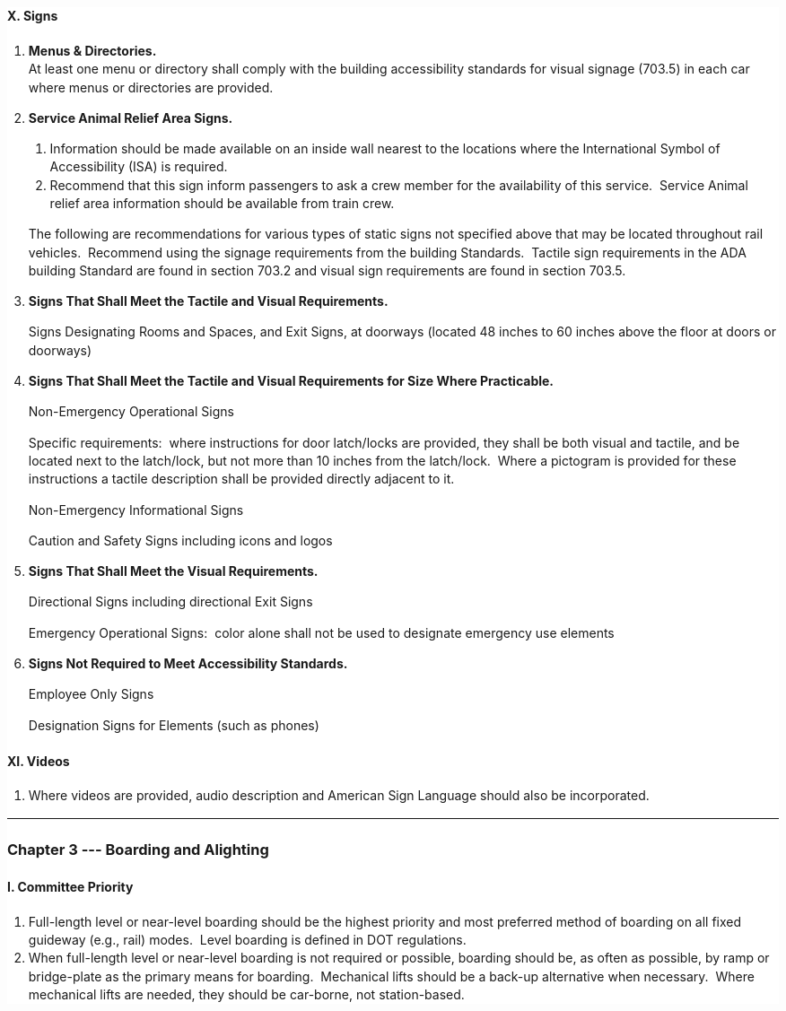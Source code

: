 #### X. Signs

1.  **Menus & Directories.**\
    At least one menu or directory shall comply with the building accessibility standards for visual signage (703.5) in each car where menus or directories are provided.
2.  **Service Animal Relief Area Signs.**
    1.  Information should be made available on an inside wall nearest to the locations where the International Symbol of Accessibility (ISA) is required.
    2.  Recommend that this sign inform passengers to ask a crew member for the availability of this service.  Service Animal relief area information should be available from train crew.

    The following are recommendations for various types of static signs not specified above that may be located throughout rail vehicles.  Recommend using the signage requirements from the building Standards.  Tactile sign requirements in the ADA building Standard are found in section 703.2 and visual sign requirements are found in section 703.5.

3.  **Signs That Shall Meet the Tactile and Visual Requirements.**

    Signs Designating Rooms and Spaces, and Exit Signs, at doorways (located 48 inches to 60 inches above the floor at doors or doorways)

4.  **Signs That Shall Meet the Tactile and Visual Requirements for Size Where Practicable.**

    Non-Emergency Operational Signs

    Specific requirements:  where instructions for door latch/locks are provided, they shall be both visual and tactile, and be located next to the latch/lock, but not more than 10 inches from the latch/lock.  Where a pictogram is provided for these instructions a tactile description shall be provided directly adjacent to it.

    Non-Emergency Informational Signs

    Caution and Safety Signs including icons and logos

5.  **Signs That Shall Meet the Visual Requirements.**

    Directional Signs including directional Exit Signs

    Emergency Operational Signs:  color alone shall not be used to designate emergency use elements

6.  **Signs Not Required to Meet Accessibility Standards.**

    Employee Only Signs

    Designation Signs for Elements (such as phones)

#### XI. Videos

1.  Where videos are provided, audio description and American Sign Language should also be incorporated.

* * * * *

### Chapter 3 --- Boarding and Alighting

#### I. Committee Priority

1.  Full-length level or near-level boarding should be the highest priority and most preferred method of boarding on all fixed guideway (e.g., rail) modes.  Level boarding is defined in DOT regulations.
2.  When full-length level or near-level boarding is not required or possible, boarding should be, as often as possible, by ramp or bridge-plate as the primary means for boarding.  Mechanical lifts should be a back-up alternative when necessary.  Where mechanical lifts are needed, they should be car-borne, not station-based.
